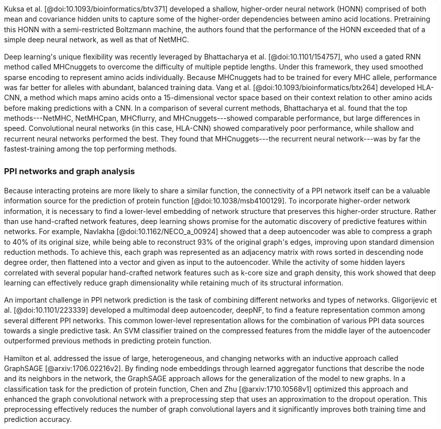 Kuksa et al. [@doi:10.1093/bioinformatics/btv371] developed a shallow, higher-order neural network (HONN) comprised of both mean and covariance hidden units to capture some of the higher-order dependencies between amino acid locations.
Pretraining this HONN with a semi-restricted Boltzmann machine, the authors found that the performance of the HONN exceeded that of a simple deep neural network, as well as that of NetMHC.

Deep learning's unique flexibility was recently leveraged by Bhattacharya et al. [@doi:10.1101/154757], who used a gated RNN method called MHCnuggets to overcome the difficulty of multiple peptide lengths.
Under this framework, they used smoothed sparse encoding to represent amino acids individually.
Because MHCnuggets had to be trained for every MHC allele, performance was far better for alleles with abundant, balanced training data.
Vang et al. [@doi:10.1093/bioinformatics/btx264] developed HLA-CNN, a method which maps amino acids onto a 15-dimensional vector space based on their context relation to other amino acids before making predictions with a CNN.
In a comparison of several current methods, Bhattacharya et al. found that the top methods---NetMHC, NetMHCpan, MHCflurry, and MHCnuggets---showed comparable performance, but large differences in speed.
Convolutional neural networks (in this case, HLA-CNN) showed comparatively poor performance, while shallow and recurrent neural networks performed the best.
They found that MHCnuggets---the recurrent neural network---was by far the fastest-training among the top performing methods.

### PPI networks and graph analysis

Because interacting proteins are more likely to share a similar function, the connectivity of a PPI network itself can be a valuable information source for the prediction of protein function [@doi:10.1038/msb4100129].
To incorporate higher-order network information, it is necessary to find a lower-level embedding of network structure that preserves this higher-order structure.
Rather than use hand-crafted network features, deep learning shows promise for the automatic discovery of predictive features within networks.
For example, Navlakha [@doi:10.1162/NECO_a_00924] showed that a deep autoencoder was able to compress a graph to 40% of its original size, while being able to reconstruct 93% of the original graph's edges, improving upon standard dimension reduction methods.
To achieve this, each graph was represented as an adjacency matrix with rows sorted in descending node degree order, then flattened into a vector and given as input to the autoencoder.
While the activity of some hidden layers correlated with several popular hand-crafted network features such as k-core size and graph density, this work showed that deep learning can effectively reduce graph dimensionality while retaining much of its structural information.

An important challenge in PPI network prediction is the task of combining different networks and types of networks.
Gligorijevic et al. [@doi:10.1101/223339] developed a multimodal deep autoencoder, deepNF, to find a feature representation common among several different PPI networks.
This common lower-level representation allows for the combination of various PPI data sources towards a single predictive task.
An SVM classifier trained on the compressed features from the middle layer of the autoencoder outperformed previous methods in predicting protein function.

Hamilton et al. addressed the issue of large, heterogeneous, and changing networks with an inductive approach called GraphSAGE [@arxiv:1706.02216v2].
By finding node embeddings through learned aggregator functions that describe the node and its neighbors in the network, the GraphSAGE approach allows for the generalization of the model to new graphs.
In a classification task for the prediction of protein function, Chen and Zhu [@arxiv:1710.10568v1] optimized this approach and enhanced the graph convolutional network with a preprocessing step that uses an approximation to the dropout operation.
This preprocessing effectively reduces the number of graph convolutional layers and it significantly improves both training time and prediction accuracy.
